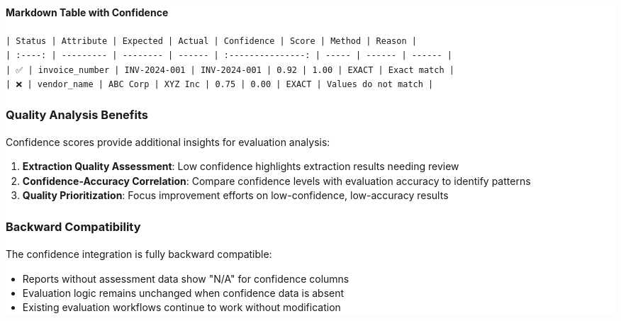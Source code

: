 ```json
```

#### Markdown Table with Confidence
```
| Status | Attribute | Expected | Actual | Confidence | Score | Method | Reason |
| :----: | --------- | -------- | ------ | :---------------: | ----- | ------ | ------ |
| ✅ | invoice_number | INV-2024-001 | INV-2024-001 | 0.92 | 1.00 | EXACT | Exact match |
| ❌ | vendor_name | ABC Corp | XYZ Inc | 0.75 | 0.00 | EXACT | Values do not match |
```

### Quality Analysis Benefits

Confidence scores provide additional insights for evaluation analysis:

1. **Extraction Quality Assessment**: Low confidence highlights extraction results needing review
2. **Confidence-Accuracy Correlation**: Compare confidence levels with evaluation accuracy to identify patterns
3. **Quality Prioritization**: Focus improvement efforts on low-confidence, low-accuracy results

### Backward Compatibility

The confidence integration is fully backward compatible:
- Reports without assessment data show "N/A" for confidence columns
- Evaluation logic remains unchanged when confidence data is absent
- Existing evaluation workflows continue to work without modification
